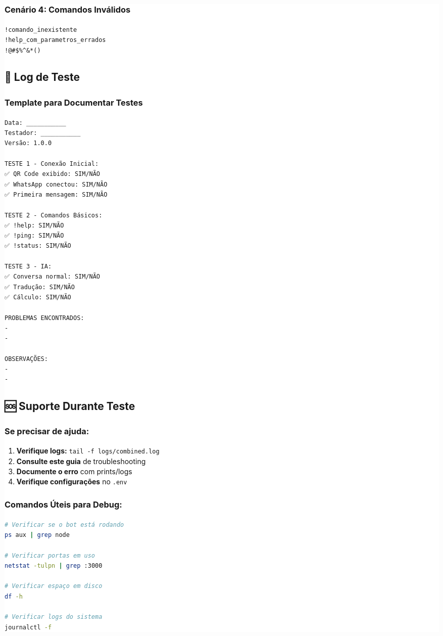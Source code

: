 ### **Cenário 4: Comandos Inválidos**
```
!comando_inexistente
!help_com_parametros_errados
!@#$%^&*()
```

## 📝 Log de Teste

### **Template para Documentar Testes**
```
Data: ___________
Testador: ___________
Versão: 1.0.0

TESTE 1 - Conexão Inicial:
✅ QR Code exibido: SIM/NÃO
✅ WhatsApp conectou: SIM/NÃO
✅ Primeira mensagem: SIM/NÃO

TESTE 2 - Comandos Básicos:
✅ !help: SIM/NÃO
✅ !ping: SIM/NÃO
✅ !status: SIM/NÃO

TESTE 3 - IA:
✅ Conversa normal: SIM/NÃO
✅ Tradução: SIM/NÃO
✅ Cálculo: SIM/NÃO

PROBLEMAS ENCONTRADOS:
-
-

OBSERVAÇÕES:
-
-
```

## 🆘 Suporte Durante Teste

### **Se precisar de ajuda:**
1. **Verifique logs:** `tail -f logs/combined.log`
2. **Consulte este guia** de troubleshooting
3. **Documente o erro** com prints/logs
4. **Verifique configurações** no `.env`

### **Comandos Úteis para Debug:**
```bash
# Verificar se o bot está rodando
ps aux | grep node

# Verificar portas em uso
netstat -tulpn | grep :3000

# Verificar espaço em disco
df -h

# Verificar logs do sistema
journalctl -f
```
